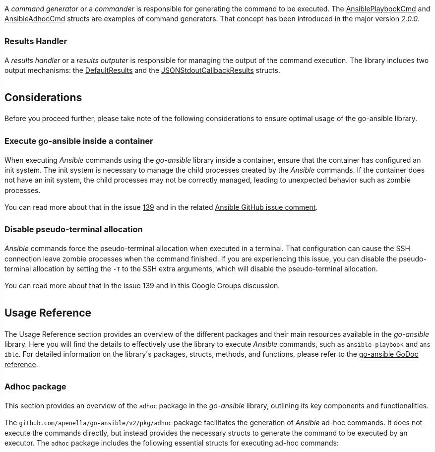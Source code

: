 A _command generator_ or a _commander_ is responsible for generating the command to be executed. The [AnsiblePlaybookCmd](#ansibleplaybookcmd-struct) and [AnsibleAdhocCmd](#ansibleadhoccmd-struct) structs are examples of command generators. That concept has been introduced in the major version _2.0.0_.

### Results Handler

A _results handler_ or a _results outputer_ is responsible for managing the output of the command execution. The library includes two output mechanisms: the [DefaultResults](#defaultresults-struct) and the [JSONStdoutCallbackResults](#jsonstdoutcallbackresults-struct) structs.

## Considerations

Before you proceed further, please take note of the following considerations to ensure optimal usage of the go-ansible library.

### Execute go-ansible inside a container

When executing _Ansible_ commands using the _go-ansible_ library inside a container, ensure that the container has configured an init system. The init system is necessary to manage the child processes created by the _Ansible_ commands. If the container does not have an init system, the child processes may not be correctly managed, leading to unexpected behavior such as zombie processes.

You can read more about that in the issue [139](https://github.com/apenella/go-ansible/issues/139) and in the related [Ansible GitHub issue comment](https://github.com/ansible/ansible/issues/49270#issuecomment-462306244).

### Disable pseudo-terminal allocation

_Ansible_ commands force the pseudo-terminal allocation when executed in a terminal. That configuration can cause the SSH connection leave zombie processes when the command finished. If you are experiencing this issue, you can disable the pseudo-terminal allocation by setting the `-T` to the SSH extra arguments, which will disable the pseudo-terminal allocation.

You can read more about that in the issue [139](https://github.com/apenella/go-ansible/issues/139) and in [this Google Groups discussion](https://groups.google.com/g/ansible-project/c/IQoTNwDBIiA/m/qiHUTgg31lkJ).

## Usage Reference

The Usage Reference section provides an overview of the different packages and their main resources available in the _go-ansible_ library. Here you will find the details to effectively use the library to execute _Ansible_ commands, such as `ansible-playbook` and `ansible`.
For detailed information on the library's packages, structs, methods, and functions, please refer to the [go-ansible GoDoc reference](https://pkg.go.dev/github.com/apenella/go-ansible/v2).

### Adhoc package

This section provides an overview of the `adhoc` package in the _go-ansible_ library, outlining its key components and functionalities.

The `github.com/apenella/go-ansible/v2/pkg/adhoc` package facilitates the generation of _Ansible_ ad-hoc commands. It does not execute the commands directly, but instead provides the necessary structs to generate the command to be executed by an executor. The `adhoc` package includes the following essential structs for executing ad-hoc commands:
